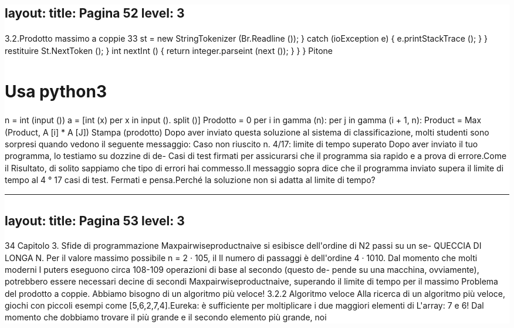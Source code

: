 layout: 
title: Pagina 52
level: 3
---


3.2.Prodotto massimo a coppie
33
st = new StringTokenizer (Br.Readline ());
} catch (ioException e) {
e.printStackTrace ();
}
}
restituire St.NextToken ();
}
int nextInt () {
return integer.parseint (next ());
}
}
}
Pitone
# Usa python3
n = int (input ())
a = [int (x) per x in input (). split ()]
Prodotto = 0
per i in gamma (n):
per j in gamma (i + 1, n):
Product = Max (Product, A [i] \* A [J])
Stampa (prodotto)
Dopo aver inviato questa soluzione al sistema di classificazione, molti studenti
sono sorpresi quando vedono il seguente messaggio:
Caso non riuscito n. 4/17: limite di tempo superato
Dopo aver inviato il tuo programma, lo testiamo su dozzine di de-
Casi di test firmati per assicurarsi che il programma sia rapido e a prova di errore.Come il
Risultato, di solito sappiamo che tipo di errori hai commesso.Il messaggio sopra
dice che il programma inviato supera il limite di tempo al 4 °
17 casi di test.
Fermati e pensa.Perché la soluzione non si adatta al limite di tempo?

---
layout: 
title: Pagina 53
level: 3
---


34
Capitolo 3. Sfide di programmazione
Maxpairwiseproductnaive si esibisce dell'ordine di N2 passi su un se-
QUECCIA DI LONGA N.
Per il valore massimo possibile n = 2 · 105, il
Il numero di passaggi è dell'ordine 4 · 1010.
Dal momento che molti moderni
I puters eseguono circa 108-109 operazioni di base al secondo (questo de-
pende su una macchina, ovviamente), potrebbero essere necessari decine di secondi
Maxpairwiseproductnaive, superando il limite di tempo per il massimo
Problema del prodotto a coppie.
Abbiamo bisogno di un algoritmo più veloce!
3.2.2
Algoritmo veloce
Alla ricerca di un algoritmo più veloce, giochi con piccoli esempi come
[5,6,2,7,4].Eureka: è sufficiente per moltiplicare i due maggiori elementi di
L'array: 7 e 6!
Dal momento che dobbiamo trovare il più grande e il secondo elemento più grande, noi